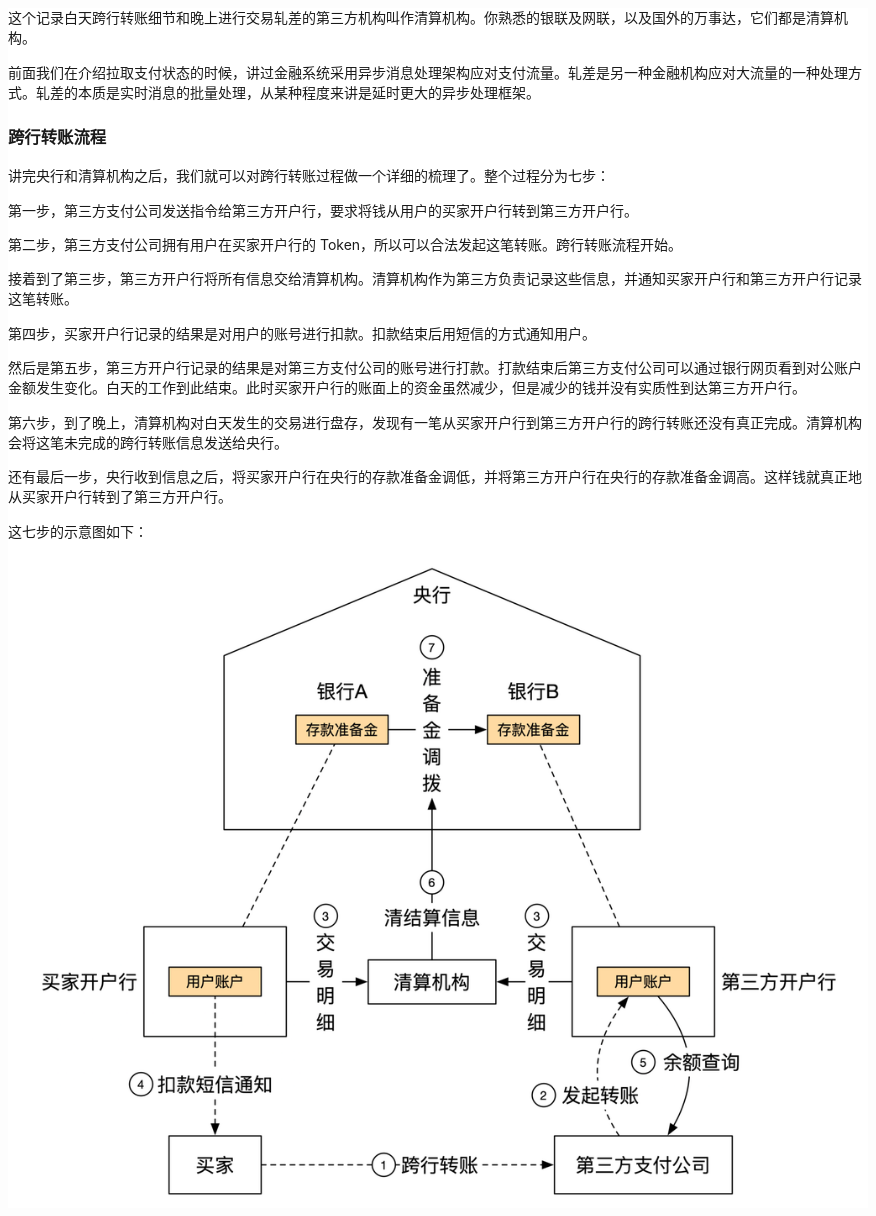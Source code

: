 这个记录白天跨行转账细节和晚上进行交易轧差的第三方机构叫作清算机构。你熟悉的银联及网联，以及国外的万事达，它们都是清算机构。

前面我们在介绍拉取支付状态的时候，讲过金融系统采用异步消息处理架构应对支付流量。轧差是另一种金融机构应对大流量的一种处理方式。轧差的本质是实时消息的批量处理，从某种程度来讲是延时更大的异步处理框架。

### 跨行转账流程 

讲完央行和清算机构之后，我们就可以对跨行转账过程做一个详细的梳理了。整个过程分为七步：

第一步，第三方支付公司发送指令给第三方开户行，要求将钱从用户的买家开户行转到第三方开户行。

第二步，第三方支付公司拥有用户在买家开户行的 Token，所以可以合法发起这笔转账。跨行转账流程开始。

接着到了第三步，第三方开户行将所有信息交给清算机构。清算机构作为第三方负责记录这些信息，并通知买家开户行和第三方开户行记录这笔转账。

第四步，买家开户行记录的结果是对用户的账号进行扣款。扣款结束后用短信的方式通知用户。

然后是第五步，第三方开户行记录的结果是对第三方支付公司的账号进行打款。打款结束后第三方支付公司可以通过银行网页看到对公账户金额发生变化。白天的工作到此结束。此时买家开户行的账面上的资金虽然减少，但是减少的钱并没有实质性到达第三方开户行。

第六步，到了晚上，清算机构对白天发生的交易进行盘存，发现有一笔从买家开户行到第三方开户行的跨行转账还没有真正完成。清算机构会将这笔未完成的跨行转账信息发送给央行。

还有最后一步，央行收到信息之后，将买家开户行在央行的存款准备金调低，并将第三方开户行在央行的存款准备金调高。这样钱就真正地从买家开户行转到了第三方开户行。

这七步的示意图如下： 

![1644072124458](业务初探：扫了二维码之后发生了什么？.assets/1644072124458.png)
